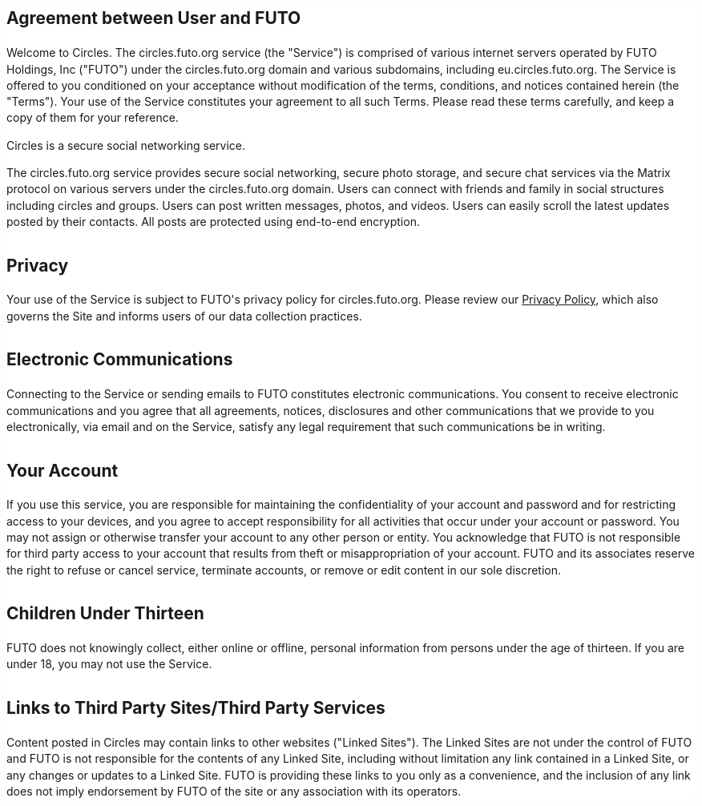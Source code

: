 ## Agreement between User and FUTO
Welcome to Circles. The circles.futo.org service (the "Service") is comprised of various internet servers operated by FUTO Holdings, Inc ("FUTO") under the circles.futo.org domain and various subdomains, including eu.circles.futo.org. The Service is offered to you conditioned on your acceptance without modification of the terms, conditions, and notices contained herein (the "Terms"). Your use of the Service constitutes your agreement to all such Terms. Please read these terms carefully, and keep a copy of them for your reference.

Circles is a secure social networking service.

The circles.futo.org service provides secure social networking, secure photo storage, and secure chat services via the Matrix protocol on various servers under the circles.futo.org domain. Users can connect with friends and family in social structures including circles and groups. Users can post written messages, photos, and videos. Users can easily scroll the latest updates posted by their contacts. All posts are protected using end-to-end encryption.


## Privacy
Your use of the Service is subject to FUTO's privacy policy for circles.futo.org. Please review our [Privacy Policy](/privacy), which also governs the Site and informs users of our data collection practices.


## Electronic Communications
Connecting to the Service or sending emails to FUTO constitutes electronic communications. You consent to receive electronic communications and you agree that all agreements, notices, disclosures and other communications that we provide to you electronically, via email and on the Service, satisfy any legal requirement that such communications be in writing.


## Your Account
If you use this service, you are responsible for maintaining the confidentiality of your account and password and for restricting access to your devices, and you agree to accept responsibility for all activities that occur under your account or password. You may not assign or otherwise transfer your account to any other person or entity. You acknowledge that FUTO is not responsible for third party access to your account that results from theft or misappropriation of your account. FUTO and its associates reserve the right to refuse or cancel service, terminate accounts, or remove or edit content in our sole discretion.


## Children Under Thirteen
FUTO does not knowingly collect, either online or offline, personal information from persons under the age of thirteen. If you are under 18, you may not use the Service.


## Links to Third Party Sites/Third Party Services
Content posted in Circles may contain links to other websites ("Linked Sites"). The Linked Sites are not under the control of FUTO and FUTO is not responsible for the contents of any Linked Site, including without limitation any link contained in a Linked Site, or any changes or updates to a Linked Site. FUTO is providing these links to you only as a convenience, and the inclusion of any link does not imply endorsement by FUTO of the site or any association with its operators.
